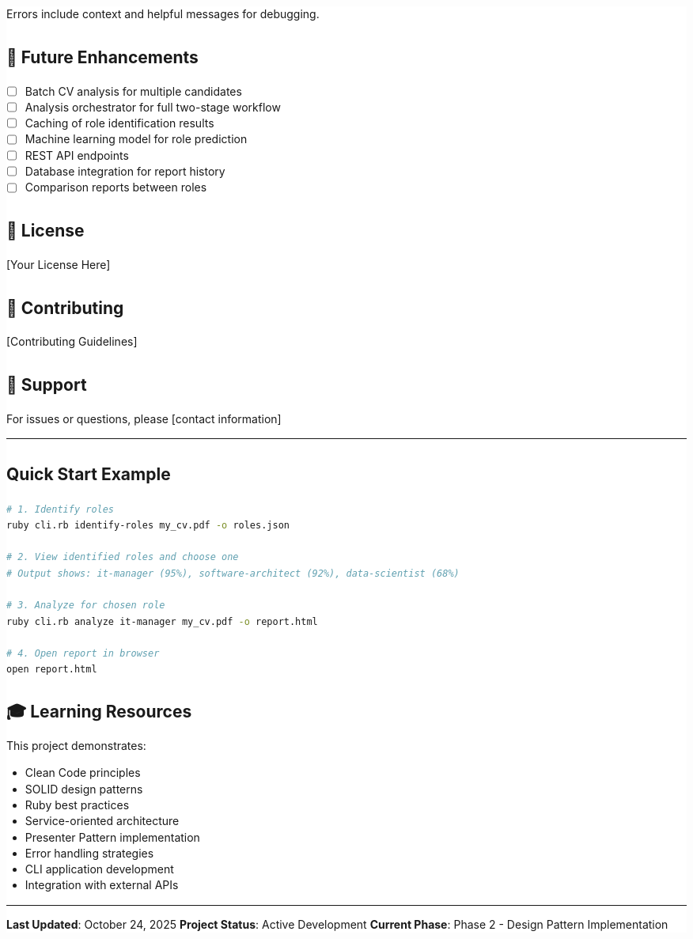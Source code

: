 Errors include context and helpful messages for debugging.

## 🚀 Future Enhancements

- [ ] Batch CV analysis for multiple candidates
- [ ] Analysis orchestrator for full two-stage workflow
- [ ] Caching of role identification results
- [ ] Machine learning model for role prediction
- [ ] REST API endpoints
- [ ] Database integration for report history
- [ ] Comparison reports between roles

## 📄 License

[Your License Here]

## 👥 Contributing

[Contributing Guidelines]

## 📧 Support

For issues or questions, please [contact information]

---

## Quick Start Example

```bash
# 1. Identify roles
ruby cli.rb identify-roles my_cv.pdf -o roles.json

# 2. View identified roles and choose one
# Output shows: it-manager (95%), software-architect (92%), data-scientist (68%)

# 3. Analyze for chosen role
ruby cli.rb analyze it-manager my_cv.pdf -o report.html

# 4. Open report in browser
open report.html
```

## 🎓 Learning Resources

This project demonstrates:
- Clean Code principles
- SOLID design patterns
- Ruby best practices
- Service-oriented architecture
- Presenter Pattern implementation
- Error handling strategies
- CLI application development
- Integration with external APIs

---

**Last Updated**: October 24, 2025
**Project Status**: Active Development
**Current Phase**: Phase 2 - Design Pattern Implementation
